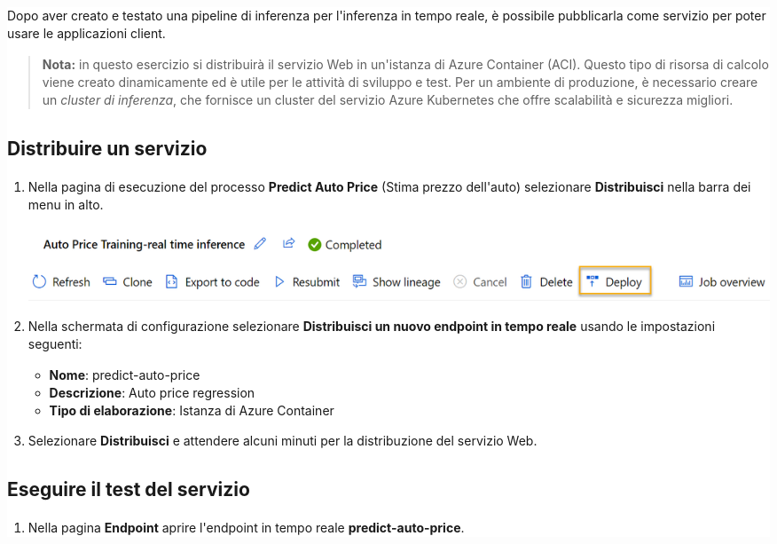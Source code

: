 Dopo aver creato e testato una pipeline di inferenza per l'inferenza in tempo reale, è possibile pubblicarla come servizio per poter usare le applicazioni client.

> **Nota:** in questo esercizio si distribuirà il servizio Web in un'istanza di Azure Container (ACI). Questo tipo di risorsa di calcolo viene creato dinamicamente ed è utile per le attività di sviluppo e test. Per un ambiente di produzione, è necessario creare un *cluster di inferenza*, che fornisce un cluster del servizio Azure Kubernetes che offre scalabilità e sicurezza migliori.

## Distribuire un servizio

1. Nella pagina di esecuzione del processo **Predict Auto Price** (Stima prezzo dell'auto) selezionare **Distribuisci** nella barra dei menu in alto.

    ![Screenshot del pulsante di distribuzione per la pipeline di inferenza Predict Auto Price.](media/create-regression-model/deploy-screenshot.png)

1. Nella schermata di configurazione selezionare **Distribuisci un nuovo endpoint in tempo reale** usando le impostazioni seguenti:
    - **Nome**: predict-auto-price
    - **Descrizione**: Auto price regression
    - **Tipo di elaborazione**: Istanza di Azure Container

1. Selezionare **Distribuisci** e attendere alcuni minuti per la distribuzione del servizio Web.

## Eseguire il test del servizio

1. Nella pagina **Endpoint** aprire l'endpoint in tempo reale **predict-auto-price**.
